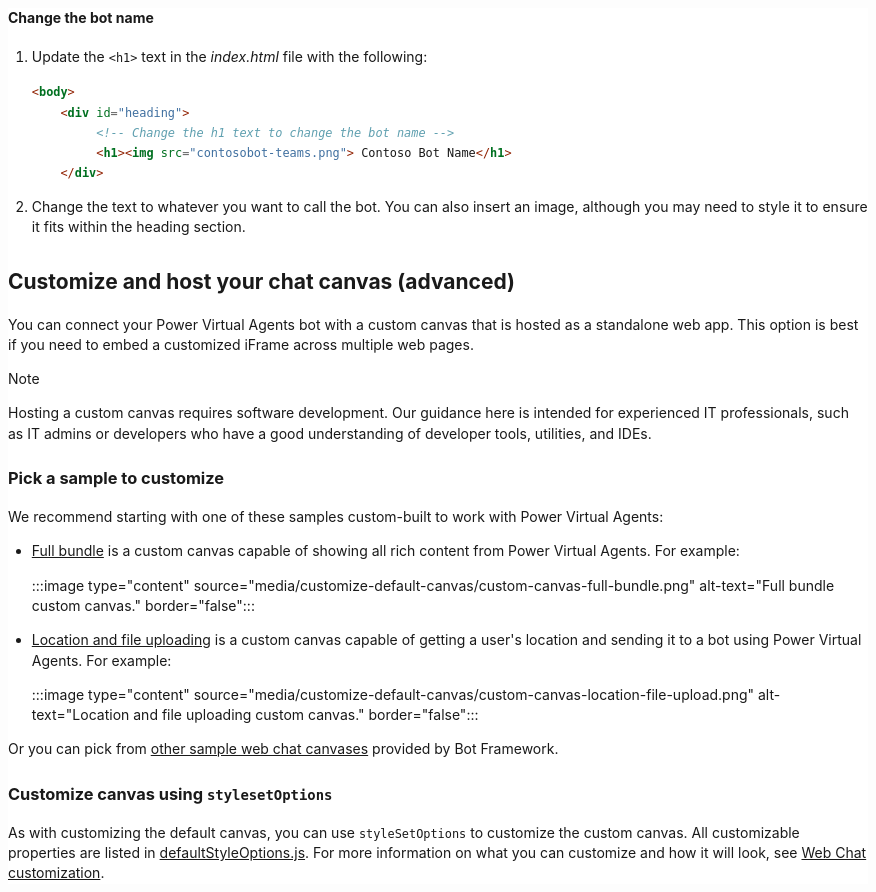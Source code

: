 #### Change the bot name

1. Update the `<h1>` text in the *index.html* file with the following:

    ```HTML
    <body>
        <div id="heading">
             <!-- Change the h1 text to change the bot name -->
             <h1><img src="contosobot-teams.png"> Contoso Bot Name</h1>
        </div>

    ```

1. Change the text to whatever you want to call the bot. You can also insert an image, although you may need to style it to ensure it fits within the heading section.

## Customize and host your chat canvas (advanced)

You can connect your Power Virtual Agents bot with a custom canvas that is hosted as a standalone web app. This option is best if you need to embed a customized iFrame across multiple web pages.

> [!NOTE]
> Hosting a custom canvas requires software development. Our guidance here is intended for experienced IT professionals, such as IT admins or developers who have a good understanding of developer tools, utilities, and IDEs.

### Pick a sample to customize

We recommend starting with one of these samples custom-built to work with Power Virtual Agents:

- [Full bundle](https://github.com/microsoft/PowerVirtualAgentsSamples/tree/master/BuildYourOwnCanvasSamples/1.starter-full-bundle) is a custom canvas capable of showing all rich content from Power Virtual Agents. For example:

  :::image type="content" source="media/customize-default-canvas/custom-canvas-full-bundle.png" alt-text="Full bundle custom canvas." border="false":::

- [Location and file uploading](https://github.com/microsoft/PowerVirtualAgentsSamples/tree/master/BuildYourOwnCanvasSamples/2.location-and-file-uploading) is a custom canvas capable of getting a user's location and sending it to a bot using Power Virtual Agents. For example:

  :::image type="content" source="media/customize-default-canvas/custom-canvas-location-file-upload.png" alt-text="Location and file uploading custom canvas." border="false":::

Or you can pick from [other sample web chat canvases](https://github.com/microsoft/BotFramework-WebChat/#samples-list) provided by Bot Framework.

### Customize canvas using `stylesetOptions`

As with customizing the default canvas, you can use `styleSetOptions` to customize the custom canvas. All customizable properties are listed in [defaultStyleOptions.js](https://github.com/microsoft/BotFramework-WebChat/blob/main/packages/api/src/defaultStyleOptions.ts). For more information on what you can customize and how it will look, see [Web Chat customization](/azure/bot-service/bot-builder-webchat-customization?view=azure-bot-service-4.0&preserve-view=true).
